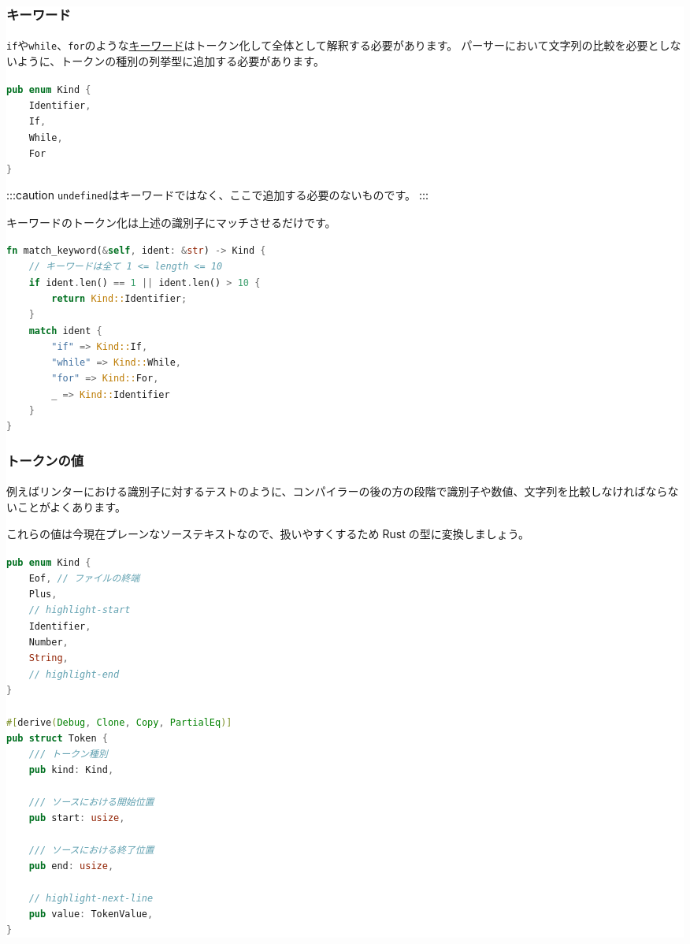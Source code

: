 ### キーワード

`if`や`while`、`for`のような[キーワード](https://tc39.es/ecma262/#sec-keywords-and-reserved-words)はトークン化して全体として解釈する必要があります。
パーサーにおいて文字列の比較を必要としないように、トークンの種別の列挙型に追加する必要があります。

```rust
pub enum Kind {
    Identifier,
    If,
    While,
    For
}
```

:::caution
`undefined`はキーワードではなく、ここで追加する必要のないものです。
:::

キーワードのトークン化は上述の識別子にマッチさせるだけです。

```rust
fn match_keyword(&self, ident: &str) -> Kind {
    // キーワードは全て 1 <= length <= 10
    if ident.len() == 1 || ident.len() > 10 {
        return Kind::Identifier;
    }
    match ident {
        "if" => Kind::If,
        "while" => Kind::While,
        "for" => Kind::For,
        _ => Kind::Identifier
    }
}
```

### トークンの値

例えばリンターにおける識別子に対するテストのように、コンパイラーの後の方の段階で識別子や数値、文字列を比較しなければならないことがよくあります。

これらの値は今現在プレーンなソーステキストなので、扱いやすくするため Rust の型に変換しましょう。

```rust
pub enum Kind {
    Eof, // ファイルの終端
    Plus,
    // highlight-start
    Identifier,
    Number,
    String,
    // highlight-end
}

#[derive(Debug, Clone, Copy, PartialEq)]
pub struct Token {
    /// トークン種別
    pub kind: Kind,

    /// ソースにおける開始位置
    pub start: usize,

    /// ソースにおける終了位置
    pub end: usize,

    // highlight-next-line
    pub value: TokenValue,
}
```